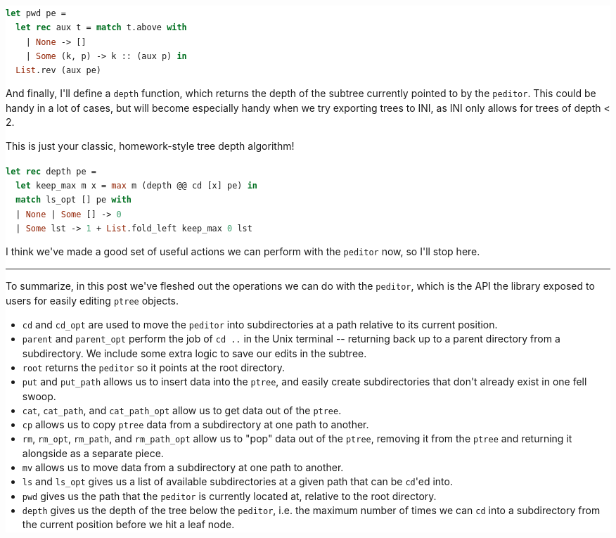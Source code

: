 ```ocaml
let pwd pe =
  let rec aux t = match t.above with
    | None -> []
    | Some (k, p) -> k :: (aux p) in
  List.rev (aux pe)
```

And finally, I'll define a `depth` function, which returns the depth of the
subtree currently pointed to by the `peditor`. This could be handy in a lot of
cases, but will become especially handy when we try exporting trees to INI,
as INI only allows for trees of depth < 2.

This is just your classic, homework-style tree depth algorithm!

```ocaml
let rec depth pe =
  let keep_max m x = max m (depth @@ cd [x] pe) in
  match ls_opt [] pe with
  | None | Some [] -> 0
  | Some lst -> 1 + List.fold_left keep_max 0 lst
```

I think we've made a good set of useful actions we can perform with the
`peditor` now, so I'll stop here.

---

To summarize, in this post we've fleshed out the operations we can do with the
`peditor`, which is the API the library exposed to users for easily editing
`ptree` objects.

- `cd` and `cd_opt` are used to move the `peditor` into subdirectories at a
  path relative to its current position.
- `parent` and `parent_opt` perform the job of `cd ..` in the Unix terminal --
  returning back up to a parent directory from a subdirectory. We include some
  extra logic to save our edits in the subtree.
- `root` returns the `peditor` so it points at the root directory.
- `put` and `put_path` allows us to insert data into the `ptree`, and easily
  create subdirectories that don't already exist in one fell swoop.
- `cat`, `cat_path`, and `cat_path_opt` allow us to get data out of the `ptree`.
- `cp` allows us to copy `ptree` data from a subdirectory at one path to
  another.
- `rm`, `rm_opt`, `rm_path`, and `rm_path_opt` allow us to "pop" data out of
  the `ptree`, removing it from the `ptree` and returning it alongside as a
  separate piece.
- `mv` allows us to move data from a subdirectory at one path to another.
- `ls` and `ls_opt` gives us a list of available subdirectories at a given
  path that can be `cd`'ed into.
- `pwd` gives us the path that the `peditor` is currently located at, relative
  to the root directory.
- `depth` gives us the depth of the tree below the `peditor`, i.e. the maximum
  number of times we can `cd` into a subdirectory from the current position
  before we hit a leaf node.
